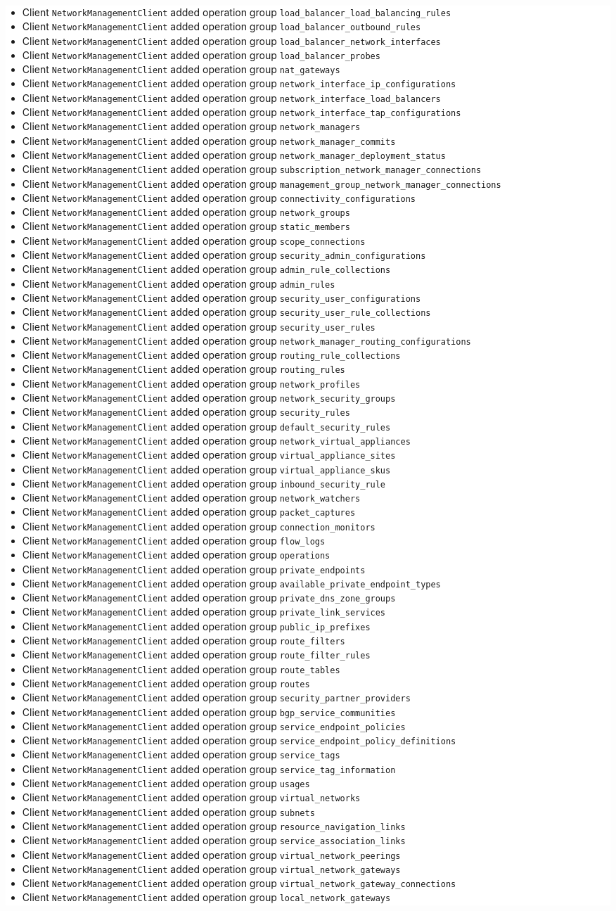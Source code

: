   - Client `NetworkManagementClient` added operation group `load_balancer_load_balancing_rules`
  - Client `NetworkManagementClient` added operation group `load_balancer_outbound_rules`
  - Client `NetworkManagementClient` added operation group `load_balancer_network_interfaces`
  - Client `NetworkManagementClient` added operation group `load_balancer_probes`
  - Client `NetworkManagementClient` added operation group `nat_gateways`
  - Client `NetworkManagementClient` added operation group `network_interface_ip_configurations`
  - Client `NetworkManagementClient` added operation group `network_interface_load_balancers`
  - Client `NetworkManagementClient` added operation group `network_interface_tap_configurations`
  - Client `NetworkManagementClient` added operation group `network_managers`
  - Client `NetworkManagementClient` added operation group `network_manager_commits`
  - Client `NetworkManagementClient` added operation group `network_manager_deployment_status`
  - Client `NetworkManagementClient` added operation group `subscription_network_manager_connections`
  - Client `NetworkManagementClient` added operation group `management_group_network_manager_connections`
  - Client `NetworkManagementClient` added operation group `connectivity_configurations`
  - Client `NetworkManagementClient` added operation group `network_groups`
  - Client `NetworkManagementClient` added operation group `static_members`
  - Client `NetworkManagementClient` added operation group `scope_connections`
  - Client `NetworkManagementClient` added operation group `security_admin_configurations`
  - Client `NetworkManagementClient` added operation group `admin_rule_collections`
  - Client `NetworkManagementClient` added operation group `admin_rules`
  - Client `NetworkManagementClient` added operation group `security_user_configurations`
  - Client `NetworkManagementClient` added operation group `security_user_rule_collections`
  - Client `NetworkManagementClient` added operation group `security_user_rules`
  - Client `NetworkManagementClient` added operation group `network_manager_routing_configurations`
  - Client `NetworkManagementClient` added operation group `routing_rule_collections`
  - Client `NetworkManagementClient` added operation group `routing_rules`
  - Client `NetworkManagementClient` added operation group `network_profiles`
  - Client `NetworkManagementClient` added operation group `network_security_groups`
  - Client `NetworkManagementClient` added operation group `security_rules`
  - Client `NetworkManagementClient` added operation group `default_security_rules`
  - Client `NetworkManagementClient` added operation group `network_virtual_appliances`
  - Client `NetworkManagementClient` added operation group `virtual_appliance_sites`
  - Client `NetworkManagementClient` added operation group `virtual_appliance_skus`
  - Client `NetworkManagementClient` added operation group `inbound_security_rule`
  - Client `NetworkManagementClient` added operation group `network_watchers`
  - Client `NetworkManagementClient` added operation group `packet_captures`
  - Client `NetworkManagementClient` added operation group `connection_monitors`
  - Client `NetworkManagementClient` added operation group `flow_logs`
  - Client `NetworkManagementClient` added operation group `operations`
  - Client `NetworkManagementClient` added operation group `private_endpoints`
  - Client `NetworkManagementClient` added operation group `available_private_endpoint_types`
  - Client `NetworkManagementClient` added operation group `private_dns_zone_groups`
  - Client `NetworkManagementClient` added operation group `private_link_services`
  - Client `NetworkManagementClient` added operation group `public_ip_prefixes`
  - Client `NetworkManagementClient` added operation group `route_filters`
  - Client `NetworkManagementClient` added operation group `route_filter_rules`
  - Client `NetworkManagementClient` added operation group `route_tables`
  - Client `NetworkManagementClient` added operation group `routes`
  - Client `NetworkManagementClient` added operation group `security_partner_providers`
  - Client `NetworkManagementClient` added operation group `bgp_service_communities`
  - Client `NetworkManagementClient` added operation group `service_endpoint_policies`
  - Client `NetworkManagementClient` added operation group `service_endpoint_policy_definitions`
  - Client `NetworkManagementClient` added operation group `service_tags`
  - Client `NetworkManagementClient` added operation group `service_tag_information`
  - Client `NetworkManagementClient` added operation group `usages`
  - Client `NetworkManagementClient` added operation group `virtual_networks`
  - Client `NetworkManagementClient` added operation group `subnets`
  - Client `NetworkManagementClient` added operation group `resource_navigation_links`
  - Client `NetworkManagementClient` added operation group `service_association_links`
  - Client `NetworkManagementClient` added operation group `virtual_network_peerings`
  - Client `NetworkManagementClient` added operation group `virtual_network_gateways`
  - Client `NetworkManagementClient` added operation group `virtual_network_gateway_connections`
  - Client `NetworkManagementClient` added operation group `local_network_gateways`